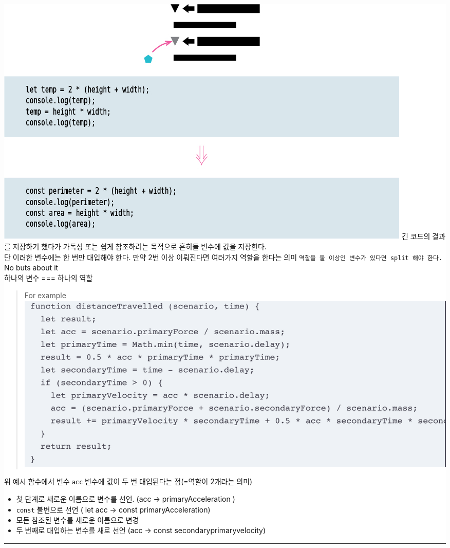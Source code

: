 ![split](./images/split_variable.jpeg)
긴 코드의 결과를 저장하기 했다가 가독성 또는 쉽게 참조하려는 목적으로 흔히들 변수에 값을 저장한다.    
단 이러한 변수에는 한 번만 대입해야 한다. 만약 2번 이상 이뤄진다면 여러가지 역할을 한다는 의미   `역할을 둘 이상인 변수가 있다면 split 해야 한다.` No buts about it   
하나의 변수 === 하나의 역할

> For example
![example](./images/split_variable_sample.png)

위 예시 함수에서 변수 `acc` 변수에 값이 두 번 대입된다는 점(=역할이 2개라는 의미)   
 * 첫 단계로 새로운 이름으로 변수를 선언. (acc -> primaryAcceleration )
 * `const` 불변으로 선언 ( let acc -> const primaryAcceleration)
 * 모든 참조된 변수를 새로운 이름으로 변경 
 * 두 번째로 대입하는 변수를 새로 선언 (acc -> const secondaryprimaryvelocity)

---